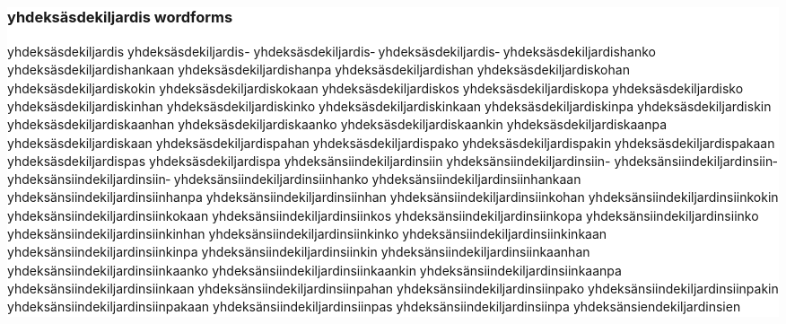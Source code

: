 
### yhdeksäsdekiljardis wordforms

yhdeksäsdekiljardis
yhdeksäsdekiljardis-
yhdeksäsdekiljardis‐
yhdeksäsdekiljardis‑
yhdeksäsdekiljardishanko
yhdeksäsdekiljardishankaan
yhdeksäsdekiljardishanpa
yhdeksäsdekiljardishan
yhdeksäsdekiljardiskohan
yhdeksäsdekiljardiskokin
yhdeksäsdekiljardiskokaan
yhdeksäsdekiljardiskos
yhdeksäsdekiljardiskopa
yhdeksäsdekiljardisko
yhdeksäsdekiljardiskinhan
yhdeksäsdekiljardiskinko
yhdeksäsdekiljardiskinkaan
yhdeksäsdekiljardiskinpa
yhdeksäsdekiljardiskin
yhdeksäsdekiljardiskaanhan
yhdeksäsdekiljardiskaanko
yhdeksäsdekiljardiskaankin
yhdeksäsdekiljardiskaanpa
yhdeksäsdekiljardiskaan
yhdeksäsdekiljardispahan
yhdeksäsdekiljardispako
yhdeksäsdekiljardispakin
yhdeksäsdekiljardispakaan
yhdeksäsdekiljardispas
yhdeksäsdekiljardispa
yhdeksänsiindekiljardinsiin
yhdeksänsiindekiljardinsiin-
yhdeksänsiindekiljardinsiin‐
yhdeksänsiindekiljardinsiin‑
yhdeksänsiindekiljardinsiinhanko
yhdeksänsiindekiljardinsiinhankaan
yhdeksänsiindekiljardinsiinhanpa
yhdeksänsiindekiljardinsiinhan
yhdeksänsiindekiljardinsiinkohan
yhdeksänsiindekiljardinsiinkokin
yhdeksänsiindekiljardinsiinkokaan
yhdeksänsiindekiljardinsiinkos
yhdeksänsiindekiljardinsiinkopa
yhdeksänsiindekiljardinsiinko
yhdeksänsiindekiljardinsiinkinhan
yhdeksänsiindekiljardinsiinkinko
yhdeksänsiindekiljardinsiinkinkaan
yhdeksänsiindekiljardinsiinkinpa
yhdeksänsiindekiljardinsiinkin
yhdeksänsiindekiljardinsiinkaanhan
yhdeksänsiindekiljardinsiinkaanko
yhdeksänsiindekiljardinsiinkaankin
yhdeksänsiindekiljardinsiinkaanpa
yhdeksänsiindekiljardinsiinkaan
yhdeksänsiindekiljardinsiinpahan
yhdeksänsiindekiljardinsiinpako
yhdeksänsiindekiljardinsiinpakin
yhdeksänsiindekiljardinsiinpakaan
yhdeksänsiindekiljardinsiinpas
yhdeksänsiindekiljardinsiinpa
yhdeksänsiendekiljardinsien